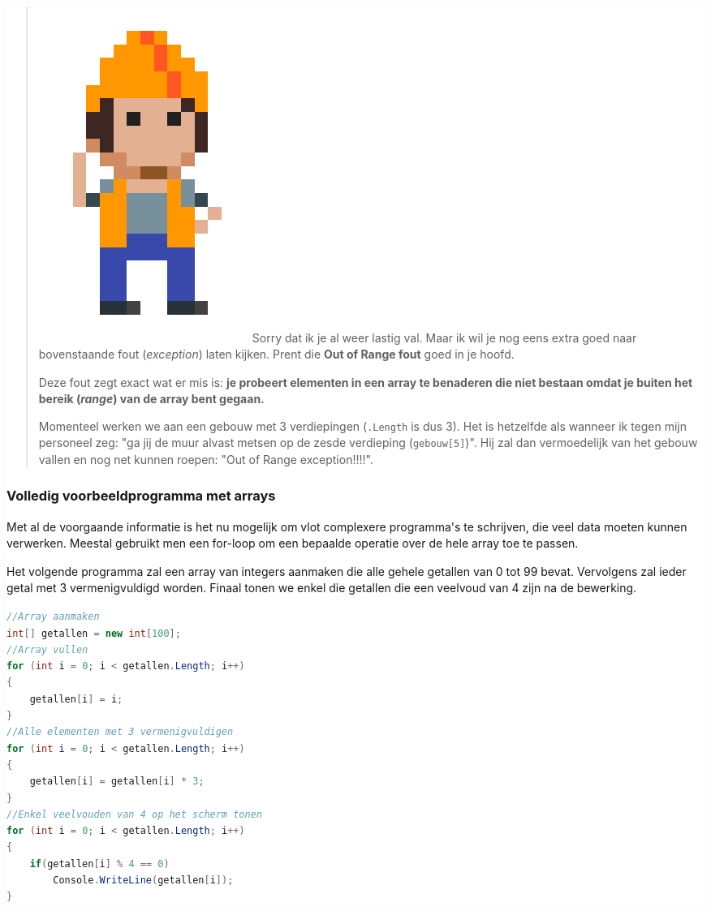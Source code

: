 >![](../assets/attention.png)Sorry dat ik je al weer lastig val. Maar ik wil je nog eens extra goed naar bovenstaande fout (*exception*) laten kijken. Prent die **Out of Range fout** goed in je hoofd. 
>
>Deze fout zegt exact wat er mis is: **je probeert elementen in een array te benaderen die niet bestaan omdat je buiten het bereik (*range*) van de array bent gegaan.** 
>
>Momenteel werken we aan een gebouw met 3 verdiepingen (``.Length`` is dus 3). Het is hetzelfde als wanneer ik tegen mijn personeel zeg: "ga jij de muur alvast metsen op de zesde verdieping (``gebouw[5]``)". Hij zal dan vermoedelijk van het gebouw vallen en nog net kunnen roepen: "Out of Range exception!!!!".




### Volledig voorbeeldprogramma met arrays

Met al de voorgaande informatie is het nu mogelijk om vlot complexere programma's te schrijven, die veel data moeten kunnen verwerken. Meestal gebruikt men een for-loop om een bepaalde operatie over de hele array toe te passen.

Het volgende programma zal een array van integers aanmaken die alle gehele getallen van 0 tot 99 bevat. Vervolgens zal ieder getal met 3 vermenigvuldigd worden. Finaal tonen we enkel die getallen die een veelvoud van 4 zijn na de bewerking.

```csharp
//Array aanmaken
int[] getallen = new int[100]; 
//Array vullen
for (int i = 0; i < getallen.Length; i++)
{
    getallen[i] = i;
}
//Alle elementen met 3 vermenigvuldigen
for (int i = 0; i < getallen.Length; i++)
{
    getallen[i] = getallen[i] * 3;
}
//Enkel veelvouden van 4 op het scherm tonen
for (int i = 0; i < getallen.Length; i++)
{
    if(getallen[i] % 4 == 0)
        Console.WriteLine(getallen[i]);
}
```


[^vrolijkevrienden]: Zoals je merkt zijn loops en arrays dikke vrienden.